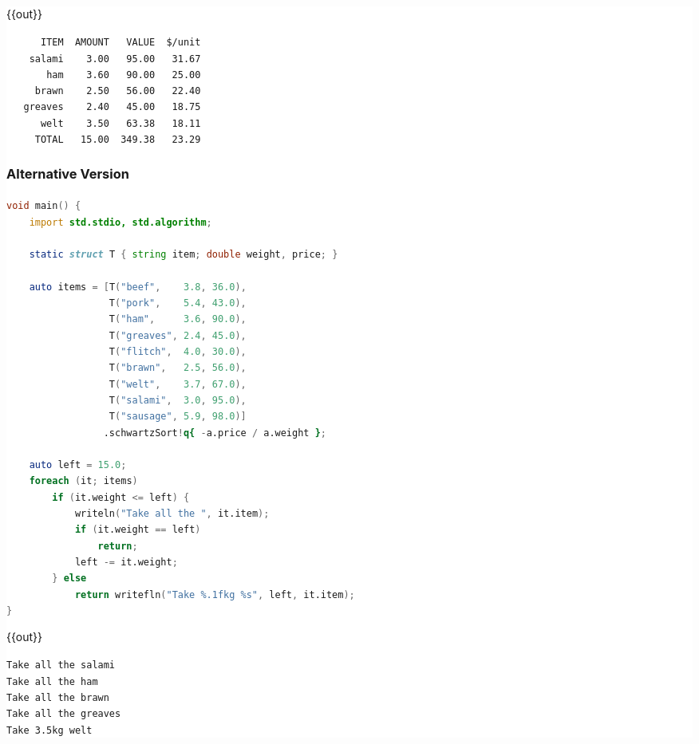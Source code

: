 {{out}}

```txt
      ITEM  AMOUNT   VALUE  $/unit
    salami    3.00   95.00   31.67
       ham    3.60   90.00   25.00
     brawn    2.50   56.00   22.40
   greaves    2.40   45.00   18.75
      welt    3.50   63.38   18.11
     TOTAL   15.00  349.38   23.29
```



### Alternative Version


```d
void main() {
    import std.stdio, std.algorithm;

    static struct T { string item; double weight, price; }

    auto items = [T("beef",    3.8, 36.0),
                  T("pork",    5.4, 43.0),
                  T("ham",     3.6, 90.0),
                  T("greaves", 2.4, 45.0),
                  T("flitch",  4.0, 30.0),
                  T("brawn",   2.5, 56.0),
                  T("welt",    3.7, 67.0),
                  T("salami",  3.0, 95.0),
                  T("sausage", 5.9, 98.0)]
                 .schwartzSort!q{ -a.price / a.weight };

    auto left = 15.0;
    foreach (it; items)
        if (it.weight <= left) {
            writeln("Take all the ", it.item);
            if (it.weight == left)
                return;
            left -= it.weight;
        } else
            return writefln("Take %.1fkg %s", left, it.item);
}
```

{{out}}

```txt
Take all the salami
Take all the ham
Take all the brawn
Take all the greaves
Take 3.5kg welt
```

